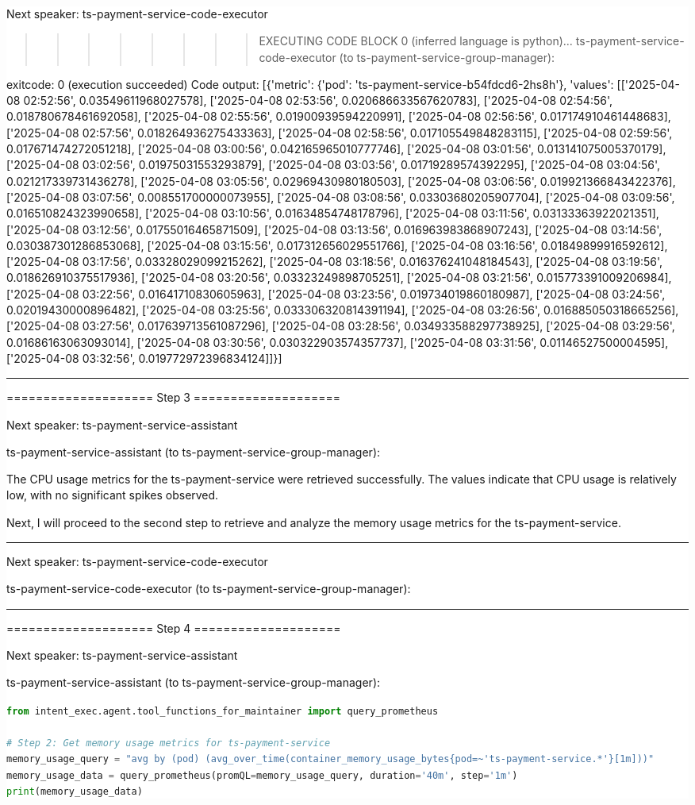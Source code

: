 Next speaker: ts-payment-service-code-executor


>>>>>>>> EXECUTING CODE BLOCK 0 (inferred language is python)...
ts-payment-service-code-executor (to ts-payment-service-group-manager):

exitcode: 0 (execution succeeded)
Code output: 
[{'metric': {'pod': 'ts-payment-service-b54fdcd6-2hs8h'}, 'values': [['2025-04-08 02:52:56', 0.03549611968027578], ['2025-04-08 02:53:56', 0.020686633567620783], ['2025-04-08 02:54:56', 0.018780678461692058], ['2025-04-08 02:55:56', 0.01900939594220991], ['2025-04-08 02:56:56', 0.017174910461448683], ['2025-04-08 02:57:56', 0.018264936275433363], ['2025-04-08 02:58:56', 0.017105549848283115], ['2025-04-08 02:59:56', 0.017671474272051218], ['2025-04-08 03:00:56', 0.042165965010777746], ['2025-04-08 03:01:56', 0.013141075005370179], ['2025-04-08 03:02:56', 0.01975031553293879], ['2025-04-08 03:03:56', 0.01719289574392295], ['2025-04-08 03:04:56', 0.021217339731436278], ['2025-04-08 03:05:56', 0.02969430980180503], ['2025-04-08 03:06:56', 0.019921366843422376], ['2025-04-08 03:07:56', 0.008551700000073955], ['2025-04-08 03:08:56', 0.03303680205907704], ['2025-04-08 03:09:56', 0.016510824323990658], ['2025-04-08 03:10:56', 0.01634854748178796], ['2025-04-08 03:11:56', 0.03133363922021351], ['2025-04-08 03:12:56', 0.01755016465871509], ['2025-04-08 03:13:56', 0.016963983868907243], ['2025-04-08 03:14:56', 0.030387301286853068], ['2025-04-08 03:15:56', 0.017312656029551766], ['2025-04-08 03:16:56', 0.01849899916592612], ['2025-04-08 03:17:56', 0.03328029099215262], ['2025-04-08 03:18:56', 0.016376241048184543], ['2025-04-08 03:19:56', 0.018626910375517936], ['2025-04-08 03:20:56', 0.03323249898705251], ['2025-04-08 03:21:56', 0.015773391009206984], ['2025-04-08 03:22:56', 0.01641710830605963], ['2025-04-08 03:23:56', 0.019734019860180987], ['2025-04-08 03:24:56', 0.02019430000896482], ['2025-04-08 03:25:56', 0.033306320814391194], ['2025-04-08 03:26:56', 0.016885050318665256], ['2025-04-08 03:27:56', 0.017639713561087296], ['2025-04-08 03:28:56', 0.034933588297738925], ['2025-04-08 03:29:56', 0.01686163063093014], ['2025-04-08 03:30:56', 0.030322903574357737], ['2025-04-08 03:31:56', 0.01146527500004595], ['2025-04-08 03:32:56', 0.019772972396834124]]}]


--------------------------------------------------------------------------------
==================== Step 3 ====================

Next speaker: ts-payment-service-assistant

ts-payment-service-assistant (to ts-payment-service-group-manager):

The CPU usage metrics for the ts-payment-service were retrieved successfully. The values indicate that CPU usage is relatively low, with no significant spikes observed.

Next, I will proceed to the second step to retrieve and analyze the memory usage metrics for the ts-payment-service.

--------------------------------------------------------------------------------

Next speaker: ts-payment-service-code-executor

ts-payment-service-code-executor (to ts-payment-service-group-manager):



--------------------------------------------------------------------------------
==================== Step 4 ====================

Next speaker: ts-payment-service-assistant

ts-payment-service-assistant (to ts-payment-service-group-manager):

```python
from intent_exec.agent.tool_functions_for_maintainer import query_prometheus

# Step 2: Get memory usage metrics for ts-payment-service
memory_usage_query = "avg by (pod) (avg_over_time(container_memory_usage_bytes{pod=~'ts-payment-service.*'}[1m]))"
memory_usage_data = query_prometheus(promQL=memory_usage_query, duration='40m', step='1m')
print(memory_usage_data)
```
